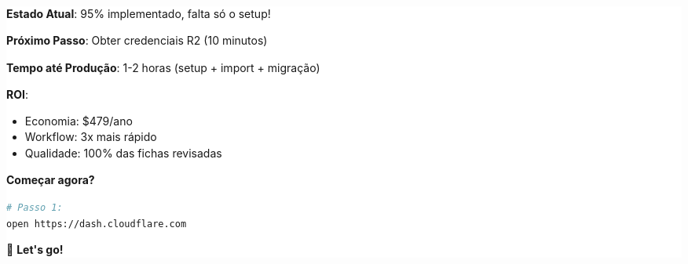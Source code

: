 **Estado Atual**: 95% implementado, falta só o setup!

**Próximo Passo**: Obter credenciais R2 (10 minutos)

**Tempo até Produção**: 1-2 horas (setup + import + migração)

**ROI**: 
- Economia: $479/ano
- Workflow: 3x mais rápido
- Qualidade: 100% das fichas revisadas

**Começar agora?** 
```bash
# Passo 1:
open https://dash.cloudflare.com
```

🚀 **Let's go!**
